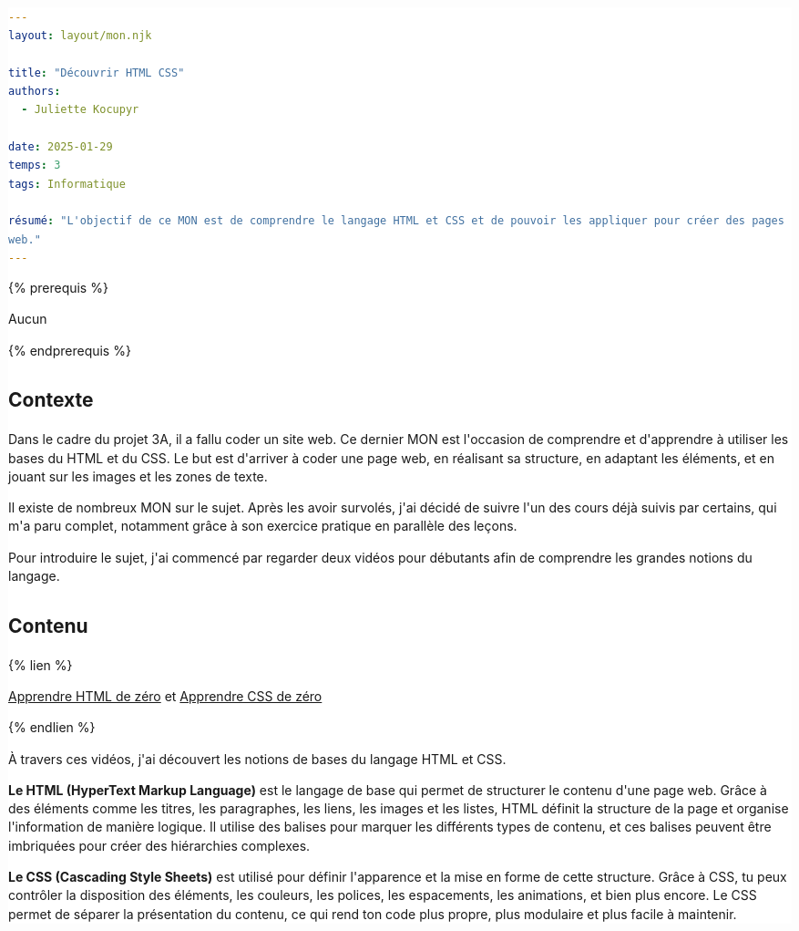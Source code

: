 ```yaml
---
layout: layout/mon.njk

title: "Découvrir HTML CSS"
authors:
  - Juliette Kocupyr

date: 2025-01-29
temps: 3
tags: Informatique

résumé: "L'objectif de ce MON est de comprendre le langage HTML et CSS et de pouvoir les appliquer pour créer des pages web."
---
```


{% prerequis %}

Aucun

{% endprerequis %}

## Contexte

Dans le cadre du projet 3A, il a fallu coder un site web. Ce dernier MON est l'occasion de comprendre et d'apprendre à utiliser les bases du HTML et du CSS. Le but est d'arriver à coder une page web, en réalisant sa structure, en adaptant les éléments, et en jouant sur les images et les zones de texte.

Il existe de nombreux MON sur le sujet. Après les avoir survolés, j'ai décidé de suivre l'un des cours déjà suivis par certains, qui m'a paru complet, notamment grâce à son exercice pratique en parallèle des leçons.

Pour introduire le sujet, j'ai commencé par regarder deux vidéos pour débutants afin de comprendre les grandes notions du langage.

## Contenu

{% lien %}

[Apprendre HTML de zéro](https://youtu.be/68oSyuKVjeU?si=jfSQd7LniufvQS4w) et [Apprendre CSS de zéro](https://youtu.be/iSWjmVcfQGg?si=UmVjQt7SZn26VVur)

{% endlien %}

À travers ces vidéos, j'ai découvert les notions de bases du langage HTML et CSS.

**Le HTML (HyperText Markup Language)** est le langage de base qui permet de structurer le contenu d'une page web. Grâce à des éléments comme les titres, les paragraphes, les liens, les images et les listes, HTML définit la structure de la page et organise l'information de manière logique. Il utilise des balises pour marquer les différents types de contenu, et ces balises peuvent être imbriquées pour créer des hiérarchies complexes.

**Le CSS (Cascading Style Sheets)** est utilisé pour définir l'apparence et la mise en forme de cette structure. Grâce à CSS, tu peux contrôler la disposition des éléments, les couleurs, les polices, les espacements, les animations, et bien plus encore. Le CSS permet de séparer la présentation du contenu, ce qui rend ton code plus propre, plus modulaire et plus facile à maintenir.
